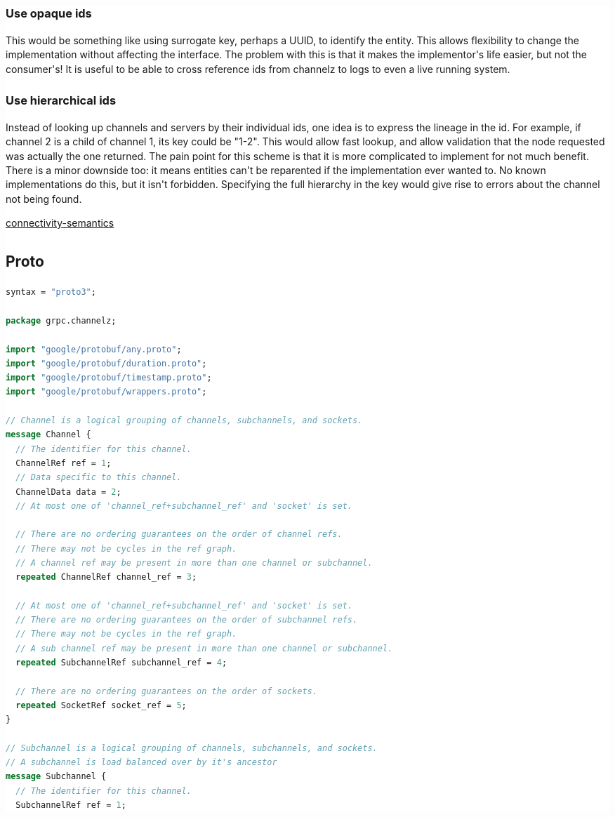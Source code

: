 ### Use opaque ids

This would be something like using surrogate key, perhaps a UUID, to identify
the entity.  This allows flexibility to change the implementation without
affecting the interface.  The problem with this is that it makes the
implementor's life easier, but not the consumer's!  It is useful to be able to
cross reference ids from channelz to logs to even a live running system.

### Use hierarchical ids

Instead of looking up channels and servers by their individual ids, one idea is
to express the lineage in the id.  For example, if channel 2 is a child of
channel 1, its key could be "1-2".  This would allow fast lookup, and allow
validation that the node requested was actually the one returned.  The pain
point for this scheme is that it is more complicated to implement for not much
benefit.  There is a minor downside too: it means entities can't be reparented
if the implementation ever wanted to.   No known implementations do this, but it
isn't forbidden.  Specifying the full hierarchy in the key would give rise to
errors about the channel not being found.

[message ref structure]: A14/1.png "Message Reference Structure"
[channel hierarchy 1]: A14/2.png "Channel Hierarchy"
[channel hierarchy 2]: A14/3.png "Channel Hierarchy"
[channel hierarchy 3]: A14/4.svg "Channel Hierarchy"
[connectivity-semantics](https://github.com/grpc/grpc/blob/master/doc/connectivity-semantics-and-api.md)


## Proto

```proto
syntax = "proto3";

package grpc.channelz;

import "google/protobuf/any.proto";
import "google/protobuf/duration.proto";
import "google/protobuf/timestamp.proto";
import "google/protobuf/wrappers.proto";

// Channel is a logical grouping of channels, subchannels, and sockets.
message Channel {
  // The identifier for this channel.
  ChannelRef ref = 1;
  // Data specific to this channel.
  ChannelData data = 2;
  // At most one of 'channel_ref+subchannel_ref' and 'socket' is set.
  
  // There are no ordering guarantees on the order of channel refs.
  // There may not be cycles in the ref graph.
  // A channel ref may be present in more than one channel or subchannel.
  repeated ChannelRef channel_ref = 3;
  
  // At most one of 'channel_ref+subchannel_ref' and 'socket' is set.
  // There are no ordering guarantees on the order of subchannel refs.
  // There may not be cycles in the ref graph.
  // A sub channel ref may be present in more than one channel or subchannel.
  repeated SubchannelRef subchannel_ref = 4;
  
  // There are no ordering guarantees on the order of sockets.
  repeated SocketRef socket_ref = 5;
}

// Subchannel is a logical grouping of channels, subchannels, and sockets. 
// A subchannel is load balanced over by it's ancestor
message Subchannel {
  // The identifier for this channel.
  SubchannelRef ref = 1;
```